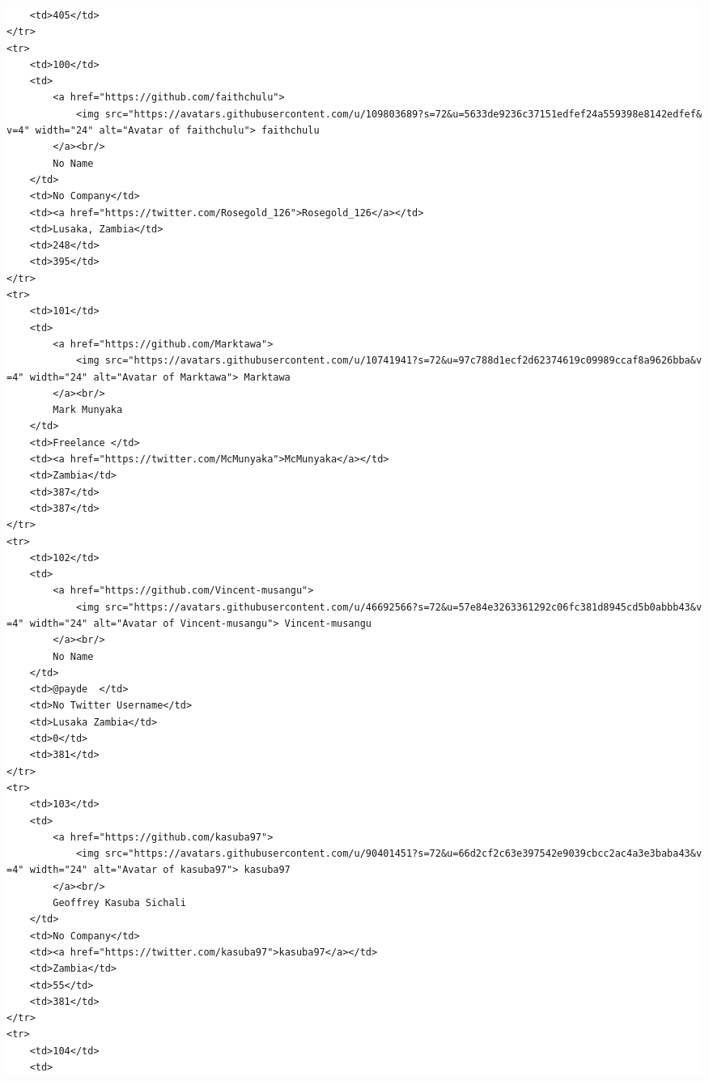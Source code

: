 		<td>405</td>
	</tr>
	<tr>
		<td>100</td>
		<td>
			<a href="https://github.com/faithchulu">
				<img src="https://avatars.githubusercontent.com/u/109803689?s=72&u=5633de9236c37151edfef24a559398e8142edfef&v=4" width="24" alt="Avatar of faithchulu"> faithchulu
			</a><br/>
			No Name
		</td>
		<td>No Company</td>
		<td><a href="https://twitter.com/Rosegold_126">Rosegold_126</a></td>
		<td>Lusaka, Zambia</td>
		<td>248</td>
		<td>395</td>
	</tr>
	<tr>
		<td>101</td>
		<td>
			<a href="https://github.com/Marktawa">
				<img src="https://avatars.githubusercontent.com/u/10741941?s=72&u=97c788d1ecf2d62374619c09989ccaf8a9626bba&v=4" width="24" alt="Avatar of Marktawa"> Marktawa
			</a><br/>
			Mark Munyaka
		</td>
		<td>Freelance </td>
		<td><a href="https://twitter.com/McMunyaka">McMunyaka</a></td>
		<td>Zambia</td>
		<td>387</td>
		<td>387</td>
	</tr>
	<tr>
		<td>102</td>
		<td>
			<a href="https://github.com/Vincent-musangu">
				<img src="https://avatars.githubusercontent.com/u/46692566?s=72&u=57e84e3263361292c06fc381d8945cd5b0abbb43&v=4" width="24" alt="Avatar of Vincent-musangu"> Vincent-musangu
			</a><br/>
			No Name
		</td>
		<td>@payde  </td>
		<td>No Twitter Username</td>
		<td>Lusaka Zambia</td>
		<td>0</td>
		<td>381</td>
	</tr>
	<tr>
		<td>103</td>
		<td>
			<a href="https://github.com/kasuba97">
				<img src="https://avatars.githubusercontent.com/u/90401451?s=72&u=66d2cf2c63e397542e9039cbcc2ac4a3e3baba43&v=4" width="24" alt="Avatar of kasuba97"> kasuba97
			</a><br/>
			Geoffrey Kasuba Sichali
		</td>
		<td>No Company</td>
		<td><a href="https://twitter.com/kasuba97">kasuba97</a></td>
		<td>Zambia</td>
		<td>55</td>
		<td>381</td>
	</tr>
	<tr>
		<td>104</td>
		<td>